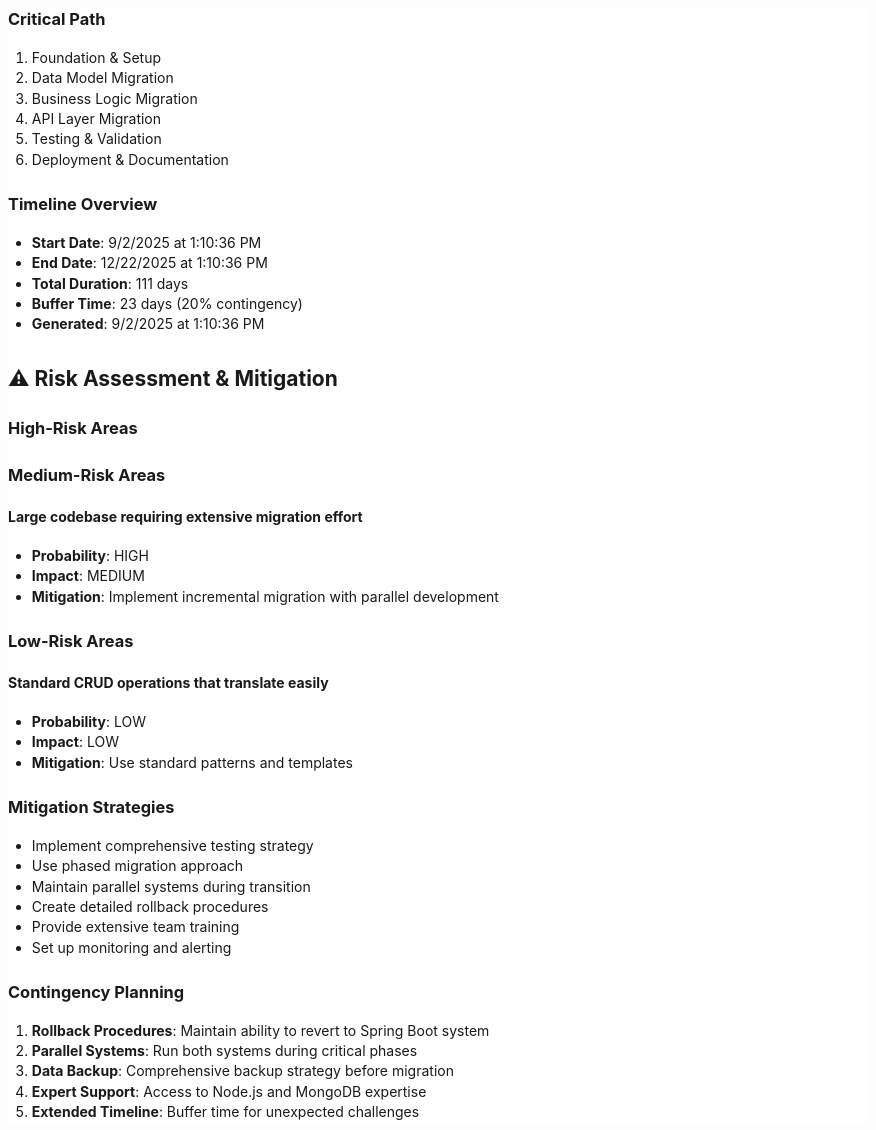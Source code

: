
### **Critical Path**
1. Foundation & Setup
2. Data Model Migration
3. Business Logic Migration
4. API Layer Migration
5. Testing & Validation
6. Deployment & Documentation

### **Timeline Overview**
- **Start Date**: 9/2/2025 at 1:10:36 PM
- **End Date**: 12/22/2025 at 1:10:36 PM
- **Total Duration**: 111 days
- **Buffer Time**: 23 days (20% contingency)
- **Generated**: 9/2/2025 at 1:10:36 PM

## ⚠️ Risk Assessment & Mitigation

### **High-Risk Areas**



### **Medium-Risk Areas**


#### **Large codebase requiring extensive migration effort**
- **Probability**: HIGH
- **Impact**: MEDIUM
- **Mitigation**: Implement incremental migration with parallel development


### **Low-Risk Areas**


#### **Standard CRUD operations that translate easily**
- **Probability**: LOW
- **Impact**: LOW
- **Mitigation**: Use standard patterns and templates


### **Mitigation Strategies**
- Implement comprehensive testing strategy
- Use phased migration approach
- Maintain parallel systems during transition
- Create detailed rollback procedures
- Provide extensive team training
- Set up monitoring and alerting

### **Contingency Planning**
1. **Rollback Procedures**: Maintain ability to revert to Spring Boot system
2. **Parallel Systems**: Run both systems during critical phases
3. **Data Backup**: Comprehensive backup strategy before migration
4. **Expert Support**: Access to Node.js and MongoDB expertise
5. **Extended Timeline**: Buffer time for unexpected challenges
